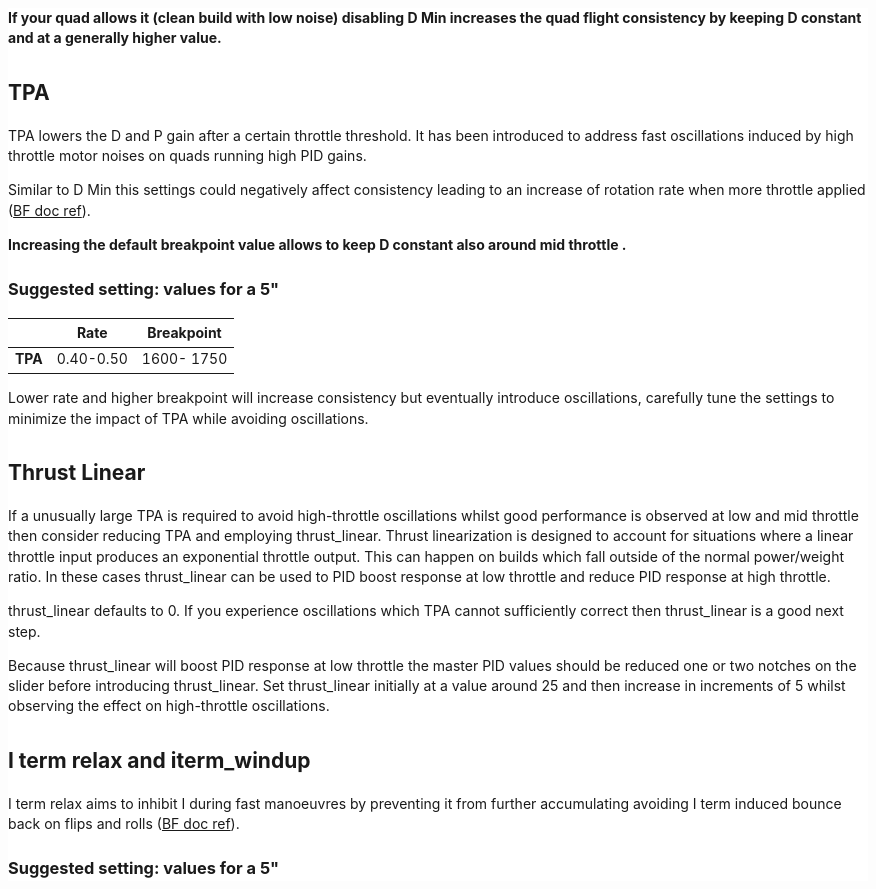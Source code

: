 **If your quad allows it (clean build with low noise) disabling D Min
increases the quad flight consistency by keeping D constant and at a
generally higher value.**

## TPA

TPA lowers the D and P gain after a certain throttle threshold. It has
been introduced to address fast oscillations induced by high throttle
motor noises on quads running high PID gains.

Similar to D Min this settings could negatively affect consistency
leading to an increase of rotation rate when more throttle applied ([BF
doc ref](https://github.com/betaflight/betaflight/blob/021921252ce41ab69c60a249e955b69360dac3d5/docs/PID%20tuning.md#tpa-and-tpa-breakpointre%20throttle%20applied.)).

**Increasing the default breakpoint value allows to keep D constant also
around mid throttle .**

### Suggested setting: values for a 5"

|  | **Rate**  |  **Breakpoint**  |
| ------------- | ------------- | ------------- |
| **TPA**  |  0.40-0.50  | 1600- 1750 |

Lower rate and higher breakpoint will increase consistency but
eventually introduce oscillations, carefully tune the settings to
minimize the impact of TPA while avoiding oscillations.

## Thrust Linear

If a unusually large TPA is required to avoid high-throttle oscillations whilst good performance is observed at low and mid throttle then consider reducing TPA and employing thrust_linear. Thrust linearization is designed to account for situations where a linear throttle input produces an exponential throttle output. This can happen on builds which fall outside of the normal power/weight ratio.  In these cases thrust_linear can be used to PID boost response at low throttle and reduce PID response at high throttle.

thrust_linear defaults to 0. If you experience oscillations which TPA cannot sufficiently correct then thrust_linear is a good next step.

Because thrust_linear will boost PID response at low throttle the master PID values should be reduced one or two notches on the slider before introducing thrust_linear.
Set thrust_linear initially at a value around 25 and then increase in increments of 5 whilst observing the effect on high-throttle oscillations.

## I term relax and iterm_windup

I term relax aims to inhibit I during fast manoeuvres by preventing it
from further accumulating avoiding I term induced bounce back on flips
and rolls ([BF doc ref](https://github.com/betaflight/betaflight/wiki/I-Term-Relax-Explained)).

### Suggested setting: values for a 5"
